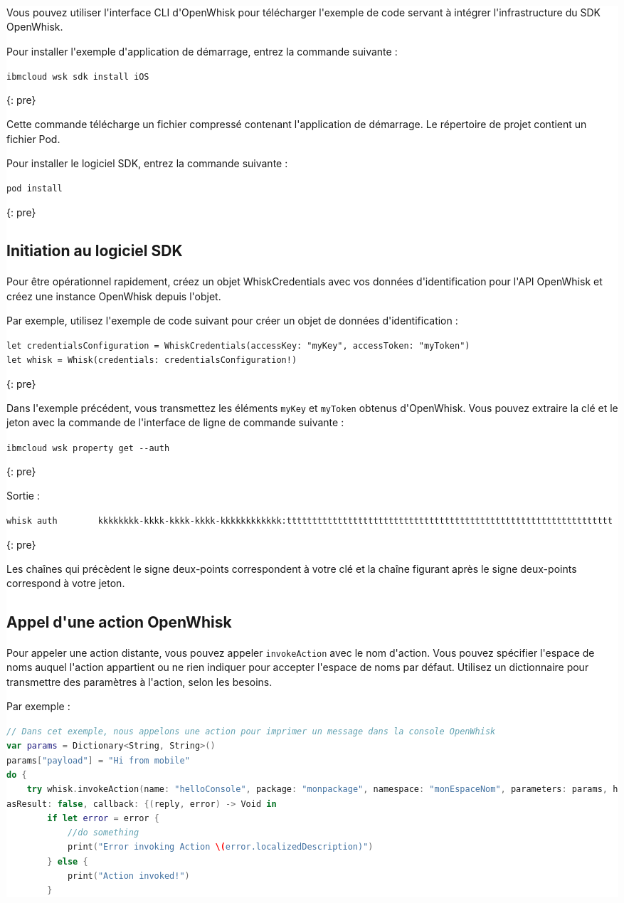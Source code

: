 Vous pouvez utiliser l'interface CLI d'OpenWhisk pour télécharger l'exemple de code servant à intégrer l'infrastructure du SDK OpenWhisk.  

Pour installer l'exemple d'application de démarrage, entrez la commande suivante :
```
ibmcloud wsk sdk install iOS
```
{: pre}

Cette commande télécharge un fichier compressé contenant l'application de démarrage. Le répertoire de projet contient un fichier Pod.

Pour installer le logiciel SDK, entrez la commande suivante :
```
pod install
```
{: pre}

## Initiation au logiciel SDK

Pour être opérationnel rapidement, créez un objet WhiskCredentials avec vos données d'identification pour l'API OpenWhisk et créez une instance OpenWhisk depuis l'objet.

Par exemple, utilisez l'exemple de code suivant pour créer un objet de données d'identification :
```
let credentialsConfiguration = WhiskCredentials(accessKey: "myKey", accessToken: "myToken")
let whisk = Whisk(credentials: credentialsConfiguration!)
```
{: pre}

Dans l'exemple précédent, vous transmettez les éléments `myKey` et `myToken` obtenus d'OpenWhisk. Vous pouvez extraire la clé et le jeton avec la commande de l'interface de ligne de commande suivante :
```
ibmcloud wsk property get --auth
```
{: pre}

Sortie :
```
whisk auth        kkkkkkkk-kkkk-kkkk-kkkk-kkkkkkkkkkkk:tttttttttttttttttttttttttttttttttttttttttttttttttttttttttttttttt
```
{: pre}

Les chaînes qui précèdent le signe deux-points correspondent à votre clé et la chaîne figurant après le signe deux-points correspond à votre jeton.

## Appel d'une action OpenWhisk

Pour appeler une action distante, vous pouvez appeler `invokeAction` avec le nom d'action. Vous pouvez spécifier l'espace de noms auquel l'action appartient ou ne rien indiquer pour accepter l'espace de noms par défaut. Utilisez un dictionnaire pour transmettre des paramètres à l'action, selon les besoins.

Par exemple :
```swift
// Dans cet exemple, nous appelons une action pour imprimer un message dans la console OpenWhisk
var params = Dictionary<String, String>()
params["payload"] = "Hi from mobile"
do {
    try whisk.invokeAction(name: "helloConsole", package: "monpackage", namespace: "monEspaceNom", parameters: params, hasResult: false, callback: {(reply, error) -> Void in
        if let error = error {
            //do something
            print("Error invoking Action \(error.localizedDescription)")
        } else {
            print("Action invoked!")
        }
```